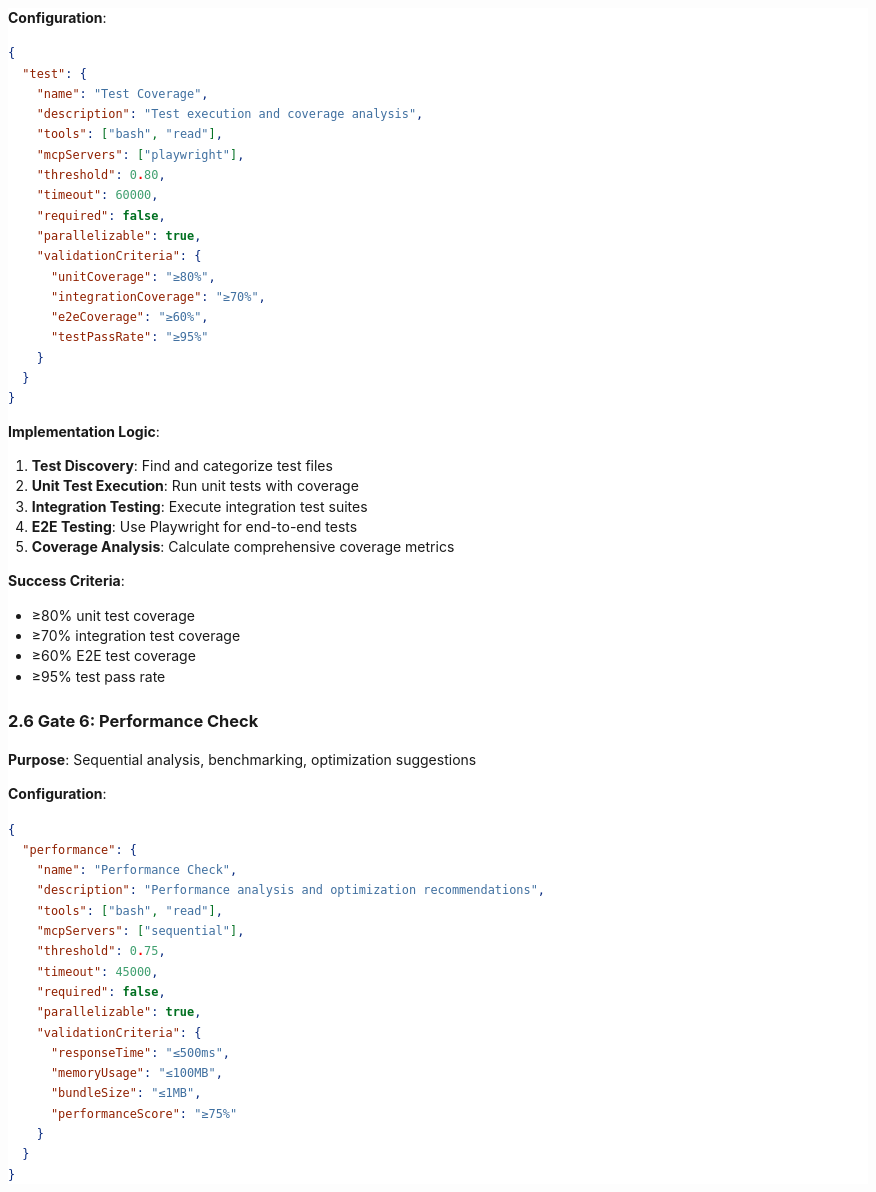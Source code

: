 **Configuration**:
```json
{
  "test": {
    "name": "Test Coverage",
    "description": "Test execution and coverage analysis",
    "tools": ["bash", "read"],
    "mcpServers": ["playwright"],
    "threshold": 0.80,
    "timeout": 60000,
    "required": false,
    "parallelizable": true,
    "validationCriteria": {
      "unitCoverage": "≥80%",
      "integrationCoverage": "≥70%",
      "e2eCoverage": "≥60%",
      "testPassRate": "≥95%"
    }
  }
}
```

**Implementation Logic**:
1. **Test Discovery**: Find and categorize test files
2. **Unit Test Execution**: Run unit tests with coverage
3. **Integration Testing**: Execute integration test suites
4. **E2E Testing**: Use Playwright for end-to-end tests
5. **Coverage Analysis**: Calculate comprehensive coverage metrics

**Success Criteria**:
- ≥80% unit test coverage
- ≥70% integration test coverage
- ≥60% E2E test coverage
- ≥95% test pass rate

### 2.6 Gate 6: Performance Check

**Purpose**: Sequential analysis, benchmarking, optimization suggestions

**Configuration**:
```json
{
  "performance": {
    "name": "Performance Check",
    "description": "Performance analysis and optimization recommendations",
    "tools": ["bash", "read"],
    "mcpServers": ["sequential"],
    "threshold": 0.75,
    "timeout": 45000,
    "required": false,
    "parallelizable": true,
    "validationCriteria": {
      "responseTime": "≤500ms",
      "memoryUsage": "≤100MB",
      "bundleSize": "≤1MB",
      "performanceScore": "≥75%"
    }
  }
}
```

